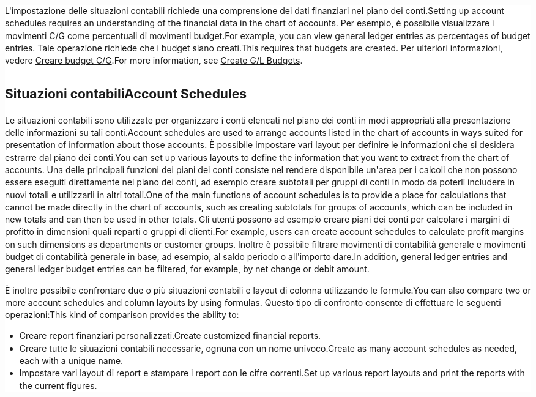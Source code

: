 <span data-ttu-id="9c3de-111">L'impostazione delle situazioni contabili richiede una comprensione dei dati finanziari nel piano dei conti.</span><span class="sxs-lookup"><span data-stu-id="9c3de-111">Setting up account schedules requires an understanding of the financial data in the chart of accounts.</span></span> <span data-ttu-id="9c3de-112">Per esempio, è possibile visualizzare i movimenti C/G come percentuali di movimenti budget.</span><span class="sxs-lookup"><span data-stu-id="9c3de-112">For example, you can view general ledger entries as percentages of budget entries.</span></span> <span data-ttu-id="9c3de-113">Tale operazione richiede che i budget siano creati.</span><span class="sxs-lookup"><span data-stu-id="9c3de-113">This requires that budgets are created.</span></span> <span data-ttu-id="9c3de-114">Per ulteriori informazioni, vedere [Creare budget C/G](finance-how-create-budgets.md).</span><span class="sxs-lookup"><span data-stu-id="9c3de-114">For more information, see [Create G/L Budgets](finance-how-create-budgets.md).</span></span>

## <a name="account-schedules"></a><span data-ttu-id="9c3de-115">Situazioni contabili</span><span class="sxs-lookup"><span data-stu-id="9c3de-115">Account Schedules</span></span>

<span data-ttu-id="9c3de-116">Le situazioni contabili sono utilizzate per organizzare i conti elencati nel piano dei conti in modi appropriati alla presentazione delle informazioni su tali conti.</span><span class="sxs-lookup"><span data-stu-id="9c3de-116">Account schedules are used to arrange accounts listed in the chart of accounts in ways suited for presentation of information about those accounts.</span></span> <span data-ttu-id="9c3de-117">È possibile impostare vari layout per definire le informazioni che si desidera estrarre dal piano dei conti.</span><span class="sxs-lookup"><span data-stu-id="9c3de-117">You can set up various layouts to define the information that you want to extract from the chart of accounts.</span></span> <span data-ttu-id="9c3de-118">Una delle principali funzioni dei piani dei conti consiste nel rendere disponibile un'area per i calcoli che non possono essere eseguiti direttamente nel piano dei conti, ad esempio creare subtotali per gruppi di conti in modo da poterli includere in nuovi totali e utilizzarli in altri totali.</span><span class="sxs-lookup"><span data-stu-id="9c3de-118">One of the main functions of account schedules is to provide a place for calculations that cannot be made directly in the chart of accounts, such as creating subtotals for groups of accounts, which can be included in new totals and can then be used in other totals.</span></span> <span data-ttu-id="9c3de-119">Gli utenti possono ad esempio creare piani dei conti per calcolare i margini di profitto in dimensioni quali reparti o gruppi di clienti.</span><span class="sxs-lookup"><span data-stu-id="9c3de-119">For example, users can create account schedules to calculate profit margins on such dimensions as departments or customer groups.</span></span> <span data-ttu-id="9c3de-120">Inoltre è possibile filtrare movimenti di contabilità generale e movimenti budget di contabilità generale in base, ad esempio, al saldo periodo o all'importo dare.</span><span class="sxs-lookup"><span data-stu-id="9c3de-120">In addition, general ledger entries and general ledger budget entries can be filtered, for example, by net change or debit amount.</span></span>

<span data-ttu-id="9c3de-121">È inoltre possibile confrontare due o più situazioni contabili e layout di colonna utilizzando le formule.</span><span class="sxs-lookup"><span data-stu-id="9c3de-121">You can also compare two or more account schedules and column layouts by using formulas.</span></span> <span data-ttu-id="9c3de-122">Questo tipo di confronto consente di effettuare le seguenti operazioni:</span><span class="sxs-lookup"><span data-stu-id="9c3de-122">This kind of comparison provides the ability to:</span></span>

* <span data-ttu-id="9c3de-123">Creare report finanziari personalizzati.</span><span class="sxs-lookup"><span data-stu-id="9c3de-123">Create customized financial reports.</span></span>
* <span data-ttu-id="9c3de-124">Creare tutte le situazioni contabili necessarie, ognuna con un nome univoco.</span><span class="sxs-lookup"><span data-stu-id="9c3de-124">Create as many account schedules as needed, each with a unique name.</span></span>
* <span data-ttu-id="9c3de-125">Impostare vari layout di report e stampare i report con le cifre correnti.</span><span class="sxs-lookup"><span data-stu-id="9c3de-125">Set up various report layouts and print the reports with the current figures.</span></span>
